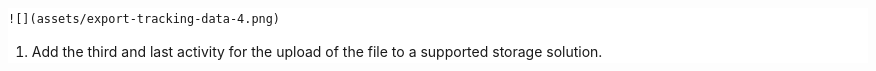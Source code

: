     ![](assets/export-tracking-data-4.png)

1. Add the third and last activity for the upload of the file to a supported storage solution.

